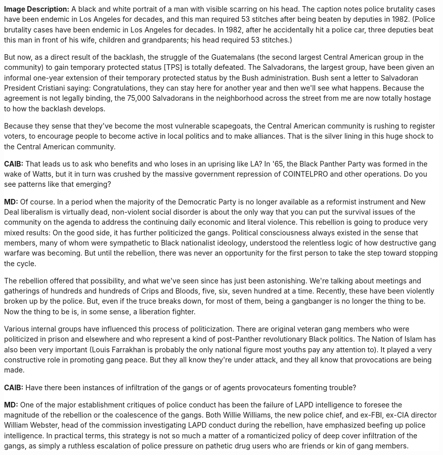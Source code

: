 **Image Description:** A black and white portrait of a man with visible scarring on his head. The caption notes police brutality cases have been endemic in Los Angeles for decades, and this man required 53 stitches after being beaten by deputies in 1982. (Police brutality cases have been endemic in Los Angeles for decades. In 1982, after he accidentally hit a police car, three deputies beat this man in front of his wife, children and grandparents; his head required 53 stitches.)

But now, as a direct result of the backlash, the struggle of the Guatemalans (the second largest Central American group in the community) to gain temporary protected status [TPS] is totally defeated. The Salvadorans, the largest group, have been given an informal one-year extension of their temporary protected status by the Bush administration. Bush sent a letter to Salvadoran President Cristiani saying: Congratulations, they can stay here for another year and then we'll see what happens. Because the agreement is not legally binding, the 75,000 Salvadorans in the neighborhood across the street from me are now totally hostage to how the backlash develops.

Because they sense that they've become the most vulnerable scapegoats, the Central American community is rushing to register voters, to encourage people to become active in local politics and to make alliances. That is the silver lining in this huge shock to the Central American community.

**CAIB:** That leads us to ask who benefits and who loses in an uprising like LA? In '65, the Black Panther Party was formed in the wake of Watts, but it in turn was crushed by the massive government repression of COINTELPRO and other operations. Do you see patterns like that emerging?

**MD:** Of course. In a period when the majority of the Democratic Party is no longer available as a reformist instrument and New Deal liberalism is virtually dead, non-violent social disorder is about the only way that you can put the survival issues of the community on the agenda to address the continuing daily economic and literal violence. This rebellion is going to produce very mixed results: On the good side, it has further politicized the gangs. Political consciousness always existed in the sense that members, many of whom were sympathetic to Black nationalist ideology, understood the relentless logic of how destructive gang warfare was becoming. But until the rebellion, there was never an opportunity for the first person to take the step toward stopping the cycle.

The rebellion offered that possibility, and what we've seen since has just been astonishing. We're talking about meetings and gatherings of hundreds and hundreds of Crips and Bloods, five, six, seven hundred at a time. Recently, these have been violently broken up by the police. But, even if the truce breaks down, for most of them, being a gangbanger is no longer the thing to be. Now the thing to be is, in some sense, a liberation fighter.

Various internal groups have influenced this process of politicization. There are original veteran gang members who were politicized in prison and elsewhere and who represent a kind of post-Panther revolutionary Black politics. The Nation of Islam has also been very important (Louis Farrakhan is probably the only national figure most youths pay any attention to). It played a very constructive role in promoting gang peace. But they all know they're under attack, and they all know that provocations are being made.

**CAIB:** Have there been instances of infiltration of the gangs or of agents provocateurs fomenting trouble?

**MD:** One of the major establishment critiques of police conduct has been the failure of LAPD intelligence to foresee the magnitude of the rebellion or the coalescence of the gangs. Both Willie Williams, the new police chief, and ex-FBI, ex-CIA director William Webster, head of the commission investigating LAPD conduct during the rebellion, have emphasized beefing up police intelligence. In practical terms, this strategy is not so much a matter of a romanticized policy of deep cover infiltration of the gangs, as simply a ruthless escalation of police pressure on pathetic drug users who are friends or kin of gang members.
